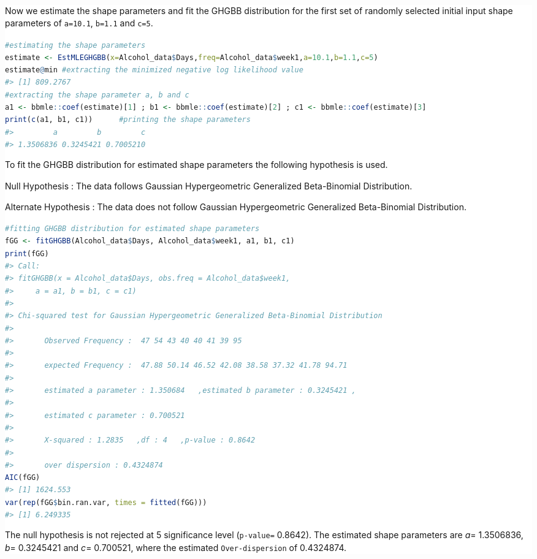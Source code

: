 Now we estimate the shape parameters and fit the GHGBB distribution for
the first set of randomly selected initial input shape parameters of
`a=10.1`, `b=1.1` and `c=5`.

``` r
#estimating the shape parameters 
estimate <- EstMLEGHGBB(x=Alcohol_data$Days,freq=Alcohol_data$week1,a=10.1,b=1.1,c=5)
estimate@min #extracting the minimized negative log likelihood value
#> [1] 809.2767
#extracting the shape parameter a, b and c
a1 <- bbmle::coef(estimate)[1] ; b1 <- bbmle::coef(estimate)[2] ; c1 <- bbmle::coef(estimate)[3]   
print(c(a1, b1, c1))      #printing the shape parameters
#>         a         b         c 
#> 1.3506836 0.3245421 0.7005210
```

To fit the GHGBB distribution for estimated shape parameters the
following hypothesis is used.

Null Hypothesis : The data follows Gaussian Hypergeometric Generalized
Beta-Binomial Distribution.

Alternate Hypothesis : The data does not follow Gaussian Hypergeometric
Generalized Beta-Binomial Distribution.

``` r
#fitting GHGBB distribution for estimated shape parameters
fGG <- fitGHGBB(Alcohol_data$Days, Alcohol_data$week1, a1, b1, c1)
print(fGG)
#> Call: 
#> fitGHGBB(x = Alcohol_data$Days, obs.freq = Alcohol_data$week1, 
#>     a = a1, b = b1, c = c1)
#> 
#> Chi-squared test for Gaussian Hypergeometric Generalized Beta-Binomial Distribution 
#>  
#>       Observed Frequency :  47 54 43 40 40 41 39 95 
#>  
#>       expected Frequency :  47.88 50.14 46.52 42.08 38.58 37.32 41.78 94.71 
#>  
#>       estimated a parameter : 1.350684   ,estimated b parameter : 0.3245421 ,
#>  
#>       estimated c parameter : 0.700521 
#>  
#>       X-squared : 1.2835   ,df : 4   ,p-value : 0.8642 
#>  
#>       over dispersion : 0.4324874
AIC(fGG) 
#> [1] 1624.553
var(rep(fGG$bin.ran.var, times = fitted(fGG)))
#> [1] 6.249335
```

The null hypothesis is not rejected at $5%$ significance level
(`p-value=` 0.8642). The estimated shape parameters are $a=$ 1.3506836,
$b=$ 0.3245421 and $c=$ 0.700521, where the estimated `Over-dispersion`
of 0.4324874.
